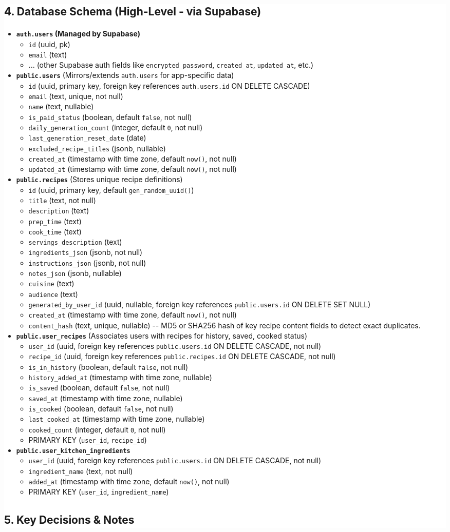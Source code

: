 ## 4. Database Schema (High-Level - via Supabase)

*   **`auth.users` (Managed by Supabase)**
    *   `id` (uuid, pk)
    *   `email` (text)
    *   ... (other Supabase auth fields like `encrypted_password`, `created_at`, `updated_at`, etc.)
*   **`public.users`** (Mirrors/extends `auth.users` for app-specific data)
    *   `id` (uuid, primary key, foreign key references `auth.users.id` ON DELETE CASCADE)
    *   `email` (text, unique, not null)
    *   `name` (text, nullable)
    *   `is_paid_status` (boolean, default `false`, not null)
    *   `daily_generation_count` (integer, default `0`, not null)
    *   `last_generation_reset_date` (date)
    *   `excluded_recipe_titles` (jsonb, nullable)
    *   `created_at` (timestamp with time zone, default `now()`, not null)
    *   `updated_at` (timestamp with time zone, default `now()`, not null)
*   **`public.recipes`** (Stores unique recipe definitions)
    *   `id` (uuid, primary key, default `gen_random_uuid()`)
    *   `title` (text, not null)
    *   `description` (text)
    *   `prep_time` (text)
    *   `cook_time` (text)
    *   `servings_description` (text)
    *   `ingredients_json` (jsonb, not null)
    *   `instructions_json` (jsonb, not null)
    *   `notes_json` (jsonb, nullable)
    *   `cuisine` (text)
    *   `audience` (text)
    *   `generated_by_user_id` (uuid, nullable, foreign key references `public.users.id` ON DELETE SET NULL)
    *   `created_at` (timestamp with time zone, default `now()`, not null)
    *   `content_hash` (text, unique, nullable) -- MD5 or SHA256 hash of key recipe content fields to detect exact duplicates.
*   **`public.user_recipes`** (Associates users with recipes for history, saved, cooked status)
    *   `user_id` (uuid, foreign key references `public.users.id` ON DELETE CASCADE, not null)
    *   `recipe_id` (uuid, foreign key references `public.recipes.id` ON DELETE CASCADE, not null)
    *   `is_in_history` (boolean, default `false`, not null)
    *   `history_added_at` (timestamp with time zone, nullable)
    *   `is_saved` (boolean, default `false`, not null)
    *   `saved_at` (timestamp with time zone, nullable)
    *   `is_cooked` (boolean, default `false`, not null)
    *   `last_cooked_at` (timestamp with time zone, nullable)
    *   `cooked_count` (integer, default `0`, not null)
    *   PRIMARY KEY (`user_id`, `recipe_id`)
*   **`public.user_kitchen_ingredients`**
    *   `user_id` (uuid, foreign key references `public.users.id` ON DELETE CASCADE, not null)
    *   `ingredient_name` (text, not null)
    *   `added_at` (timestamp with time zone, default `now()`, not null)
    *   PRIMARY KEY (`user_id`, `ingredient_name`)

## 5. Key Decisions & Notes
